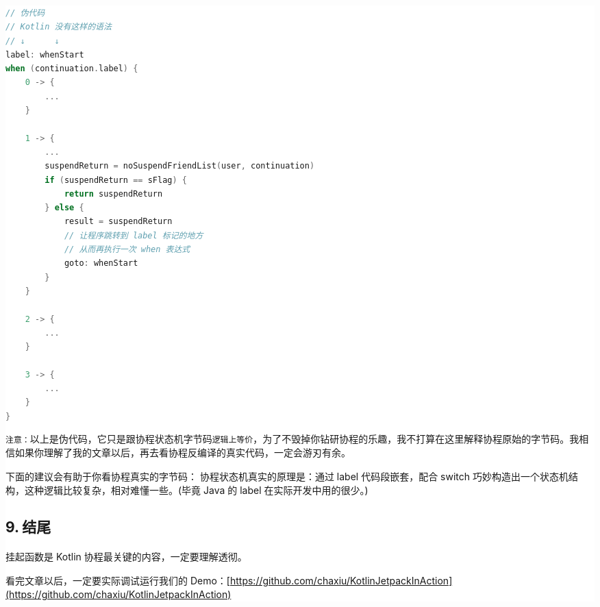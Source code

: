 ```kotlin
// 伪代码
// Kotlin 没有这样的语法
// ↓      ↓
label: whenStart
when (continuation.label) {
    0 -> {
        ...
    }

    1 -> {
        ...
        suspendReturn = noSuspendFriendList(user, continuation)
        if (suspendReturn == sFlag) {
            return suspendReturn
        } else {
            result = suspendReturn
            // 让程序跳转到 label 标记的地方
            // 从而再执行一次 when 表达式
            goto: whenStart
        }
    }

    2 -> {
        ...
    }

    3 -> {
        ...
    }
}
```

`注意：`以上是伪代码，它只是跟协程状态机字节码`逻辑上等价`，为了不毁掉你钻研协程的乐趣，我不打算在这里解释协程原始的字节码。我相信如果你理解了我的文章以后，再去看协程反编译的真实代码，一定会游刃有余。

下面的建议会有助于你看协程真实的字节码：
协程状态机真实的原理是：通过 label 代码段嵌套，配合 switch 巧妙构造出一个状态机结构，这种逻辑比较复杂，相对难懂一些。(毕竟 Java 的 label 在实际开发中用的很少。)

## 9. 结尾

挂起函数是 Kotlin 协程最关键的内容，一定要理解透彻。

看完文章以后，一定要实际调试运行我们的 Demo：[https://github.com/chaxiu/KotlinJetpackInAction](https://github.com/chaxiu/KotlinJetpackInAction)
